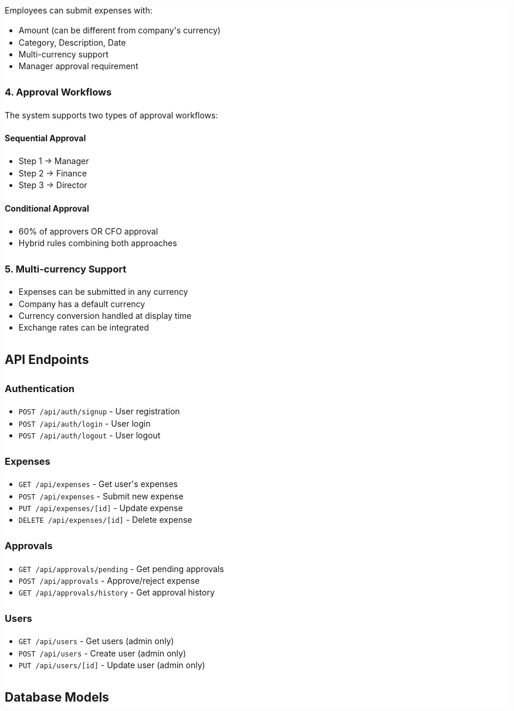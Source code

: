 Employees can submit expenses with:
- Amount (can be different from company's currency)
- Category, Description, Date
- Multi-currency support
- Manager approval requirement

### 4. Approval Workflows

The system supports two types of approval workflows:

#### Sequential Approval
- Step 1 → Manager
- Step 2 → Finance  
- Step 3 → Director

#### Conditional Approval
- 60% of approvers OR CFO approval
- Hybrid rules combining both approaches

### 5. Multi-currency Support

- Expenses can be submitted in any currency
- Company has a default currency
- Currency conversion handled at display time
- Exchange rates can be integrated

## API Endpoints

### Authentication
- `POST /api/auth/signup` - User registration
- `POST /api/auth/login` - User login
- `POST /api/auth/logout` - User logout

### Expenses
- `GET /api/expenses` - Get user's expenses
- `POST /api/expenses` - Submit new expense
- `PUT /api/expenses/[id]` - Update expense
- `DELETE /api/expenses/[id]` - Delete expense

### Approvals
- `GET /api/approvals/pending` - Get pending approvals
- `POST /api/approvals` - Approve/reject expense
- `GET /api/approvals/history` - Get approval history

### Users
- `GET /api/users` - Get users (admin only)
- `POST /api/users` - Create user (admin only)
- `PUT /api/users/[id]` - Update user (admin only)

## Database Models
